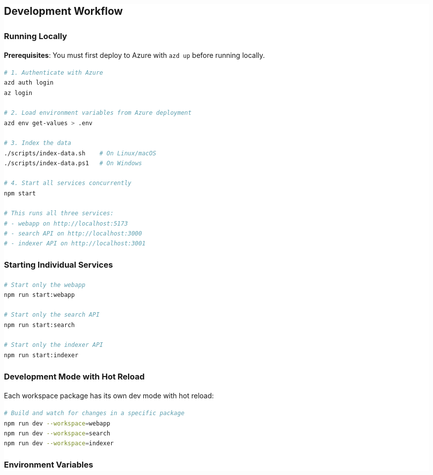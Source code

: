 ## Development Workflow

### Running Locally

**Prerequisites**: You must first deploy to Azure with `azd up` before running locally.

```bash
# 1. Authenticate with Azure
azd auth login
az login

# 2. Load environment variables from Azure deployment
azd env get-values > .env

# 3. Index the data
./scripts/index-data.sh    # On Linux/macOS
./scripts/index-data.ps1   # On Windows

# 4. Start all services concurrently
npm start

# This runs all three services:
# - webapp on http://localhost:5173
# - search API on http://localhost:3000
# - indexer API on http://localhost:3001
```

### Starting Individual Services

```bash
# Start only the webapp
npm run start:webapp

# Start only the search API
npm run start:search

# Start only the indexer API
npm run start:indexer
```

### Development Mode with Hot Reload

Each workspace package has its own dev mode with hot reload:

```bash
# Build and watch for changes in a specific package
npm run dev --workspace=webapp
npm run dev --workspace=search
npm run dev --workspace=indexer
```

### Environment Variables
